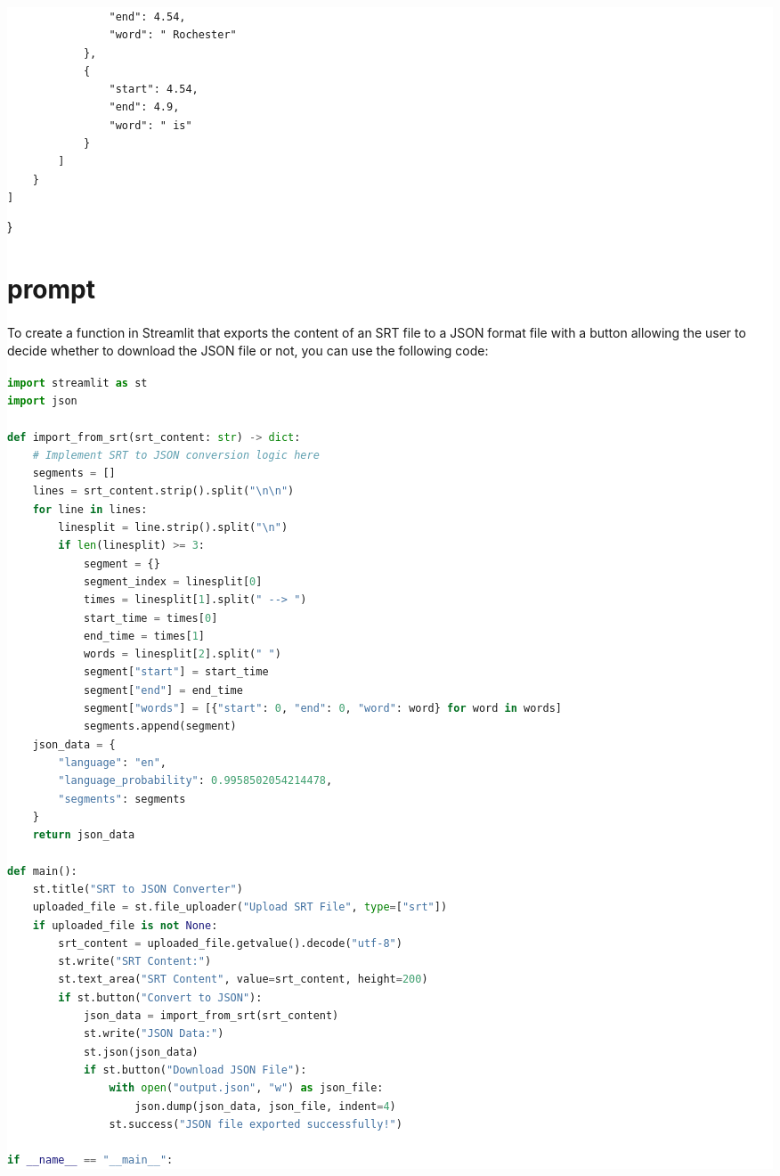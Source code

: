                     "end": 4.54,
                    "word": " Rochester"
                },
                {
                    "start": 4.54,
                    "end": 4.9,
                    "word": " is"
                }
            ]
        }
    ]
}

# prompt
To create a function in Streamlit that exports the content of an SRT file to a JSON format file with a button allowing the user to decide whether to download the JSON file or not, you can use the following code:

```python
import streamlit as st
import json

def import_from_srt(srt_content: str) -> dict:
    # Implement SRT to JSON conversion logic here
    segments = []
    lines = srt_content.strip().split("\n\n")
    for line in lines:
        linesplit = line.strip().split("\n")
        if len(linesplit) >= 3:
            segment = {}
            segment_index = linesplit[0]
            times = linesplit[1].split(" --> ")
            start_time = times[0]
            end_time = times[1]
            words = linesplit[2].split(" ")
            segment["start"] = start_time
            segment["end"] = end_time
            segment["words"] = [{"start": 0, "end": 0, "word": word} for word in words]
            segments.append(segment)
    json_data = {
        "language": "en",
        "language_probability": 0.9958502054214478,
        "segments": segments
    }
    return json_data

def main():
    st.title("SRT to JSON Converter")
    uploaded_file = st.file_uploader("Upload SRT File", type=["srt"])
    if uploaded_file is not None:
        srt_content = uploaded_file.getvalue().decode("utf-8")
        st.write("SRT Content:")
        st.text_area("SRT Content", value=srt_content, height=200)
        if st.button("Convert to JSON"):
            json_data = import_from_srt(srt_content)
            st.write("JSON Data:")
            st.json(json_data)
            if st.button("Download JSON File"):
                with open("output.json", "w") as json_file:
                    json.dump(json_data, json_file, indent=4)
                st.success("JSON file exported successfully!")

if __name__ == "__main__":
```